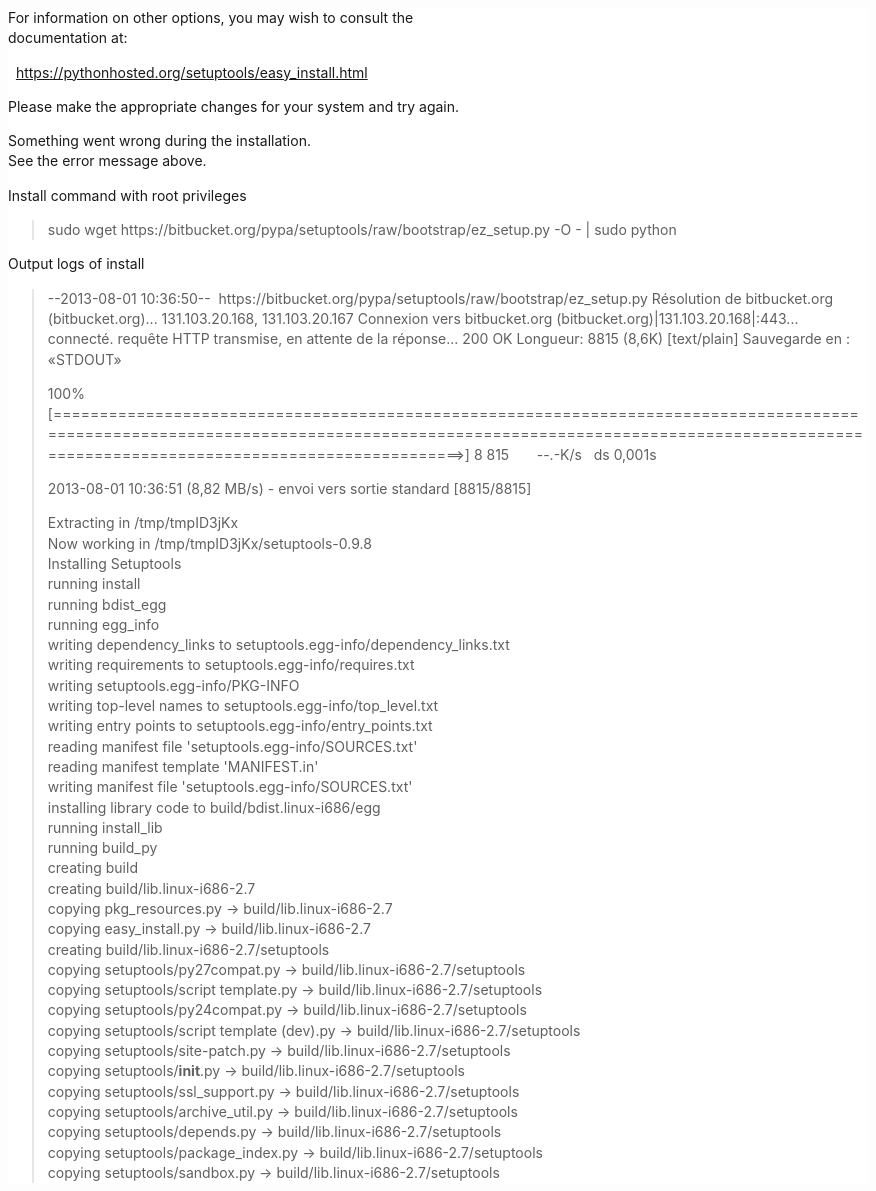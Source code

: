 For information on other options, you may wish to consult the  
documentation at:  
  
  https://pythonhosted.org/setuptools/easy_install.html  
  
Please make the appropriate changes for your system and try again.  
  
Something went wrong during the installation.  
See the error message above.  
</blockquote>


  
  
Install command with root privileges  


<blockquote>sudo wget https://bitbucket.org/pypa/setuptools/raw/bootstrap/ez_setup.py -O - | sudo python </blockquote>

Output logs of install  


<blockquote>--2013-08-01 10:36:50--  https://bitbucket.org/pypa/setuptools/raw/bootstrap/ez_setup.py  
Résolution de bitbucket.org (bitbucket.org)... 131.103.20.168, 131.103.20.167  
Connexion vers bitbucket.org (bitbucket.org)|131.103.20.168|:443... connecté.  
requête HTTP transmise, en attente de la réponse... 200 OK  
Longueur: 8815 (8,6K) [text/plain]  
Sauvegarde en : «STDOUT»  
  
100%[============================================================================================================================================================================================================================>] 8 815       --.-K/s   ds 0,001s   
  
2013-08-01 10:36:51 (8,82 MB/s) - envoi vers sortie standard [8815/8815]  
  
Extracting in /tmp/tmpID3jKx  
Now working in /tmp/tmpID3jKx/setuptools-0.9.8  
Installing Setuptools  
running install  
running bdist_egg  
running egg_info  
writing dependency_links to setuptools.egg-info/dependency_links.txt  
writing requirements to setuptools.egg-info/requires.txt  
writing setuptools.egg-info/PKG-INFO  
writing top-level names to setuptools.egg-info/top_level.txt  
writing entry points to setuptools.egg-info/entry_points.txt  
reading manifest file 'setuptools.egg-info/SOURCES.txt'  
reading manifest template 'MANIFEST.in'  
writing manifest file 'setuptools.egg-info/SOURCES.txt'  
installing library code to build/bdist.linux-i686/egg  
running install_lib  
running build_py  
creating build  
creating build/lib.linux-i686-2.7  
copying pkg_resources.py -> build/lib.linux-i686-2.7  
copying easy_install.py -> build/lib.linux-i686-2.7  
creating build/lib.linux-i686-2.7/setuptools  
copying setuptools/py27compat.py -> build/lib.linux-i686-2.7/setuptools  
copying setuptools/script template.py -> build/lib.linux-i686-2.7/setuptools  
copying setuptools/py24compat.py -> build/lib.linux-i686-2.7/setuptools  
copying setuptools/script template (dev).py -> build/lib.linux-i686-2.7/setuptools  
copying setuptools/site-patch.py -> build/lib.linux-i686-2.7/setuptools  
copying setuptools/__init__.py -> build/lib.linux-i686-2.7/setuptools  
copying setuptools/ssl_support.py -> build/lib.linux-i686-2.7/setuptools  
copying setuptools/archive_util.py -> build/lib.linux-i686-2.7/setuptools  
copying setuptools/depends.py -> build/lib.linux-i686-2.7/setuptools  
copying setuptools/package_index.py -> build/lib.linux-i686-2.7/setuptools  
copying setuptools/sandbox.py -> build/lib.linux-i686-2.7/setuptools  